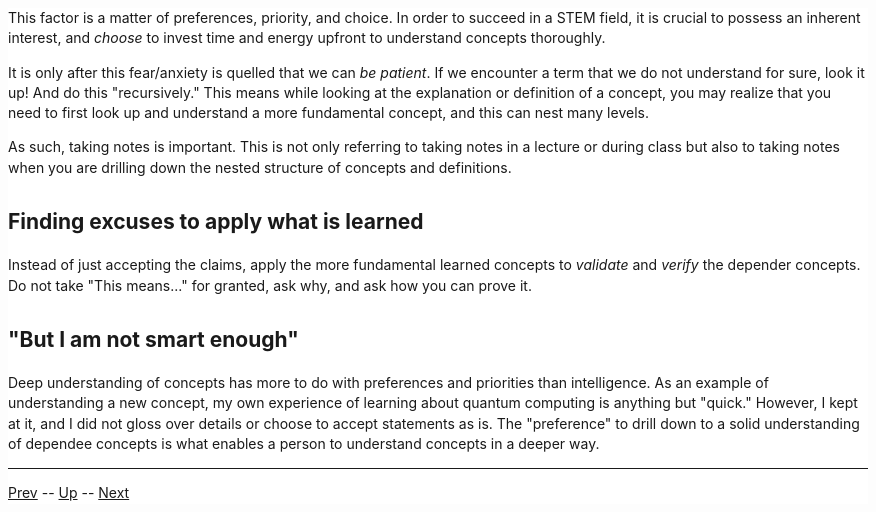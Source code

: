 This factor is a matter of preferences, priority, and choice. In order to succeed in a STEM field, it is crucial to possess an inherent interest, and *choose* to invest time and energy upfront to understand concepts thoroughly. 

It is only after this fear/anxiety is quelled that we can *be patient*. If we encounter a term that we do not understand for sure, look it up! And do this "recursively." This means while looking at the explanation or definition of a concept, you may realize that you need to first look up and understand a more fundamental concept, and this can nest many levels.

As such, taking notes is important. This is not only referring to taking notes in a lecture or during class but also to taking notes when you are drilling down the nested structure of concepts and definitions.

## Finding excuses to apply what is learned

Instead of just accepting the claims, apply the more fundamental learned concepts to *validate* and *verify* the depender concepts. Do not take "This means..." for granted, ask why, and ask how you can prove it. 

## "But I am not smart enough"

Deep understanding of concepts has more to do with preferences and priorities than intelligence. As an example of understanding a new concept, my own experience of learning about quantum computing is anything but "quick." However, I kept at it, and I did not gloss over details or choose to accept statements as is. The "preference" to drill down to a solid understanding of dependee concepts is what enables a person to understand concepts in a deeper way.

<hr>

[Prev](studySkillBuilder.md) -- [Up](README.md) -- [Next](symbolsDefinitionsAndRigor.md)

